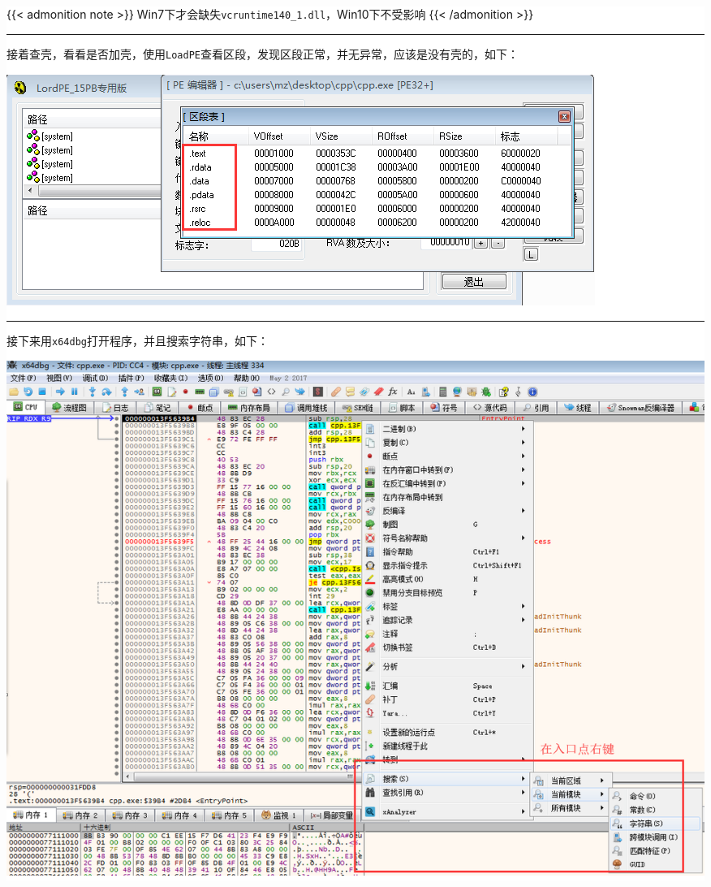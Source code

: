 {{< admonition note >}}
Win7下才会缺失`vcruntime140_1.dll`，Win10下不受影响
{{< /admonition >}}

---

接着查壳，看看是否加壳，使用`LoadPE`查看区段，发现区段正常，并无异常，应该是没有壳的，如下：

![](/images/某CTF一道逆向题分析/afb84c93fc29d2b8544884e1600df25afc490855e7685969f08b095ff639a632.png " ")

---

接下来用`x64dbg`打开程序，并且搜索字符串，如下：

![](/images/某CTF一道逆向题分析/ce1d8f6c2aeddf7c24213148c08b22e99208d7463d7139d8c0c5f39ce51c09e2.png " ")
